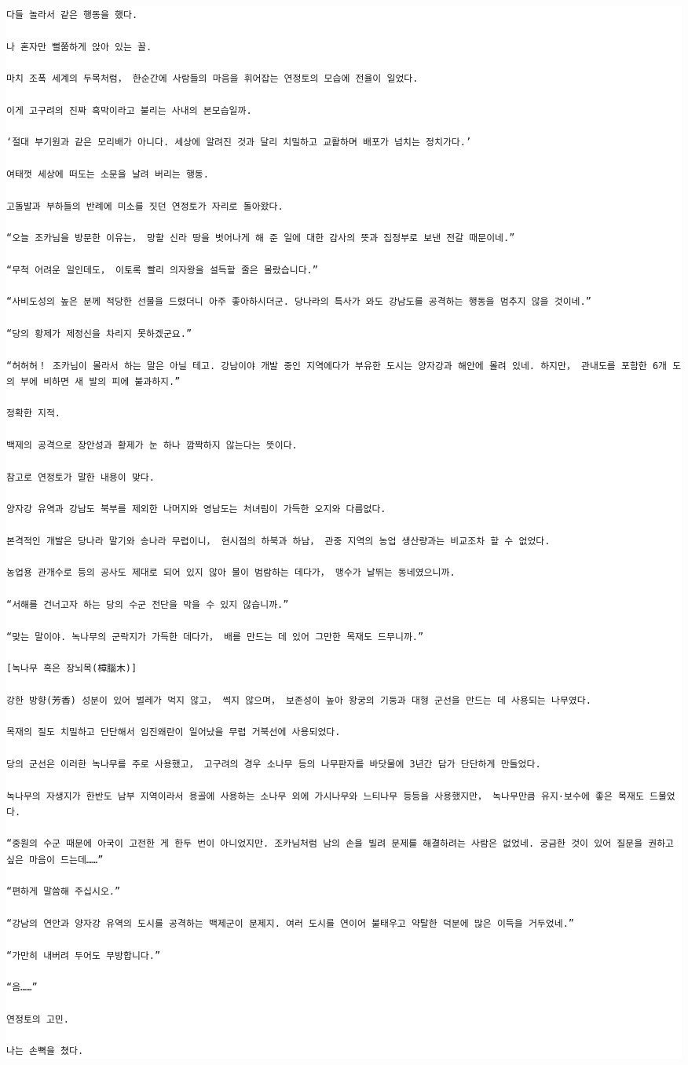 	다들 놀라서 같은 행동을 했다.

	나 혼자만 뻘쭘하게 앉아 있는 꼴.

	마치 조폭 세계의 두목처럼， 한순간에 사람들의 마음을 휘어잡는 연정토의 모습에 전율이 일었다.

	이게 고구려의 진짜 흑막이라고 불리는 사내의 본모습일까.

	‘절대 부기원과 같은 모리배가 아니다. 세상에 알려진 것과 달리 치밀하고 교활하며 배포가 넘치는 정치가다.’

	여태껏 세상에 떠도는 소문을 날려 버리는 행동.

	고돌발과 부하들의 반례에 미소를 짓던 연정토가 자리로 돌아왔다.

	“오늘 조카님을 방문한 이유는， 망할 신라 땅을 벗어나게 해 준 일에 대한 감사의 뜻과 집정부로 보낸 전갈 때문이네.”

	“무척 어려운 일인데도， 이토록 빨리 의자왕을 설득할 줄은 몰랐습니다.”

	“사비도성의 높은 분께 적당한 선물을 드렸더니 아주 좋아하시더군. 당나라의 특사가 와도 강남도를 공격하는 행동을 멈추지 않을 것이네.”

	“당의 황제가 제정신을 차리지 못하겠군요.”

	“허허허！ 조카님이 몰라서 하는 말은 아닐 테고. 강남이야 개발 중인 지역에다가 부유한 도시는 양자강과 해안에 몰려 있네. 하지만， 관내도를 포함한 6개 도의 부에 비하면 새 발의 피에 불과하지.”

	정확한 지적.

	백제의 공격으로 장안성과 황제가 눈 하나 깜짝하지 않는다는 뜻이다.

	참고로 연정토가 말한 내용이 맞다.

	양자강 유역과 강남도 북부를 제외한 나머지와 영남도는 처녀림이 가득한 오지와 다름없다.

	본격적인 개발은 당나라 말기와 송나라 무렵이니， 현시점의 하북과 하남， 관중 지역의 농업 생산량과는 비교조차 할 수 없었다.

	농업용 관개수로 등의 공사도 제대로 되어 있지 않아 물이 범람하는 데다가， 맹수가 날뛰는 동네였으니까.

	“서해를 건너고자 하는 당의 수군 전단을 막을 수 있지 않습니까.”

	“맞는 말이야. 녹나무의 군락지가 가득한 데다가， 배를 만드는 데 있어 그만한 목재도 드무니까.”

	[녹나무 혹은 장뇌목(樟腦木)]

	강한 방향(芳香) 성분이 있어 벌레가 먹지 않고， 썩지 않으며， 보존성이 높아 왕궁의 기둥과 대형 군선을 만드는 데 사용되는 나무였다.

	목재의 질도 치밀하고 단단해서 임진왜란이 일어났을 무렵 거북선에 사용되었다.

	당의 군선은 이러한 녹나무를 주로 사용했고， 고구려의 경우 소나무 등의 나무판자를 바닷물에 3년간 담가 단단하게 만들었다.

	녹나무의 자생지가 한반도 남부 지역이라서 용골에 사용하는 소나무 외에 가시나무와 느티나무 등등을 사용했지만， 녹나무만큼 유지·보수에 좋은 목재도 드물었다.

	“중원의 수군 때문에 아국이 고전한 게 한두 번이 아니었지만. 조카님처럼 남의 손을 빌려 문제를 해결하려는 사람은 없었네. 궁금한 것이 있어 질문을 권하고 싶은 마음이 드는데……”

	“편하게 말씀해 주십시오.”

	“강남의 연안과 양자강 유역의 도시를 공격하는 백제군이 문제지. 여러 도시를 연이어 불태우고 약탈한 덕분에 많은 이득을 거두었네.”

	“가만히 내버려 두어도 무방합니다.”

	“음……”

	연정토의 고민.

	나는 손뼉을 쳤다.
